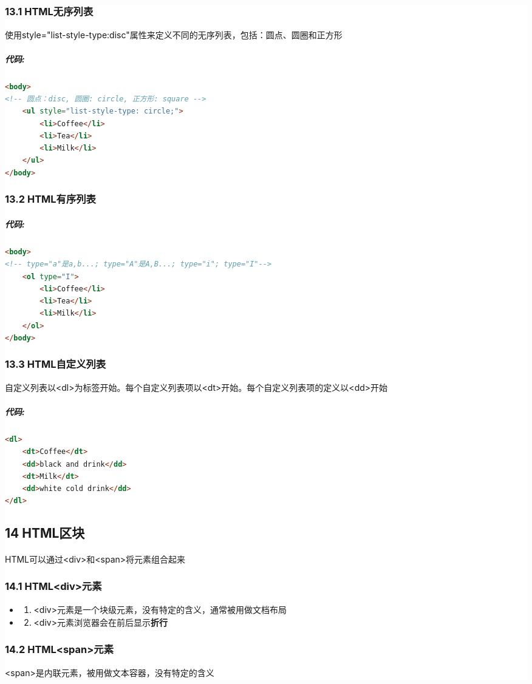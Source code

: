 ### 13.1 HTML无序列表
使用style="list-style-type:disc"属性来定义不同的无序列表，包括：圆点、圆圈和正方形

##### 代码:
```html
<body>
<!-- 圆点：disc, 圆圈: circle, 正方形: square -->
	<ul style="list-style-type: circle;">
		<li>Coffee</li>
		<li>Tea</li>
		<li>Milk</li>
	</ul>
</body>
```

### 13.2 HTML有序列表

##### 代码:
```html
<body>
<!-- type="a"是a,b...; type="A"是A,B...; type="i"; type="I"-->
	<ol type="I">
		<li>Coffee</li>
		<li>Tea</li>
		<li>Milk</li>
	</ol>
</body>
```

### 13.3 HTML自定义列表
自定义列表以\<dl\>为标签开始。每个自定义列表项以\<dt\>开始。每个自定义列表项的定义以\<dd\>开始

##### 代码:
```html
<dl>
	<dt>Coffee</dt>
	<dd>black and drink</dd>
	<dt>Milk</dt>
	<dd>white cold drink</dd>
</dl>
```

## 14 HTML区块
HTML可以通过\<div>和\<span>将元素组合起来

### 14.1 HTML\<div>元素
- 1. \<div>元素是一个块级元素，没有特定的含义，通常被用做文档布局
- 2. \<div>元素浏览器会在前后显示**折行**

### 14.2 HTML\<span>元素
\<span>是内联元素，被用做文本容器，没有特定的含义
